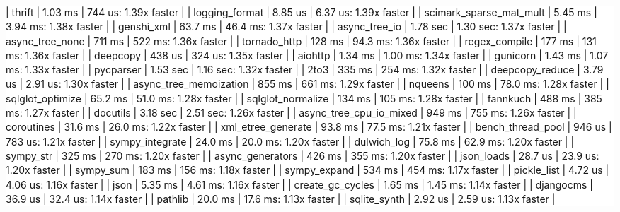 | thrift                  | 1.03 ms                                                | 744 us: 1.39x faster                                                       |
| logging_format          | 8.85 us                                                | 6.37 us: 1.39x faster                                                      |
| scimark_sparse_mat_mult | 5.45 ms                                                | 3.94 ms: 1.38x faster                                                      |
| genshi_xml              | 63.7 ms                                                | 46.4 ms: 1.37x faster                                                      |
| async_tree_io           | 1.78 sec                                               | 1.30 sec: 1.37x faster                                                     |
| async_tree_none         | 711 ms                                                 | 522 ms: 1.36x faster                                                       |
| tornado_http            | 128 ms                                                 | 94.3 ms: 1.36x faster                                                      |
| regex_compile           | 177 ms                                                 | 131 ms: 1.36x faster                                                       |
| deepcopy                | 438 us                                                 | 324 us: 1.35x faster                                                       |
| aiohttp                 | 1.34 ms                                                | 1.00 ms: 1.34x faster                                                      |
| gunicorn                | 1.43 ms                                                | 1.07 ms: 1.33x faster                                                      |
| pycparser               | 1.53 sec                                               | 1.16 sec: 1.32x faster                                                     |
| 2to3                    | 335 ms                                                 | 254 ms: 1.32x faster                                                       |
| deepcopy_reduce         | 3.79 us                                                | 2.91 us: 1.30x faster                                                      |
| async_tree_memoization  | 855 ms                                                 | 661 ms: 1.29x faster                                                       |
| nqueens                 | 100 ms                                                 | 78.0 ms: 1.28x faster                                                      |
| sqlglot_optimize        | 65.2 ms                                                | 51.0 ms: 1.28x faster                                                      |
| sqlglot_normalize       | 134 ms                                                 | 105 ms: 1.28x faster                                                       |
| fannkuch                | 488 ms                                                 | 385 ms: 1.27x faster                                                       |
| docutils                | 3.18 sec                                               | 2.51 sec: 1.26x faster                                                     |
| async_tree_cpu_io_mixed | 949 ms                                                 | 755 ms: 1.26x faster                                                       |
| coroutines              | 31.6 ms                                                | 26.0 ms: 1.22x faster                                                      |
| xml_etree_generate      | 93.8 ms                                                | 77.5 ms: 1.21x faster                                                      |
| bench_thread_pool       | 946 us                                                 | 783 us: 1.21x faster                                                       |
| sympy_integrate         | 24.0 ms                                                | 20.0 ms: 1.20x faster                                                      |
| dulwich_log             | 75.8 ms                                                | 62.9 ms: 1.20x faster                                                      |
| sympy_str               | 325 ms                                                 | 270 ms: 1.20x faster                                                       |
| async_generators        | 426 ms                                                 | 355 ms: 1.20x faster                                                       |
| json_loads              | 28.7 us                                                | 23.9 us: 1.20x faster                                                      |
| sympy_sum               | 183 ms                                                 | 156 ms: 1.18x faster                                                       |
| sympy_expand            | 534 ms                                                 | 454 ms: 1.17x faster                                                       |
| pickle_list             | 4.72 us                                                | 4.06 us: 1.16x faster                                                      |
| json                    | 5.35 ms                                                | 4.61 ms: 1.16x faster                                                      |
| create_gc_cycles        | 1.65 ms                                                | 1.45 ms: 1.14x faster                                                      |
| djangocms               | 36.9 us                                                | 32.4 us: 1.14x faster                                                      |
| pathlib                 | 20.0 ms                                                | 17.6 ms: 1.13x faster                                                      |
| sqlite_synth            | 2.92 us                                                | 2.59 us: 1.13x faster                                                      |